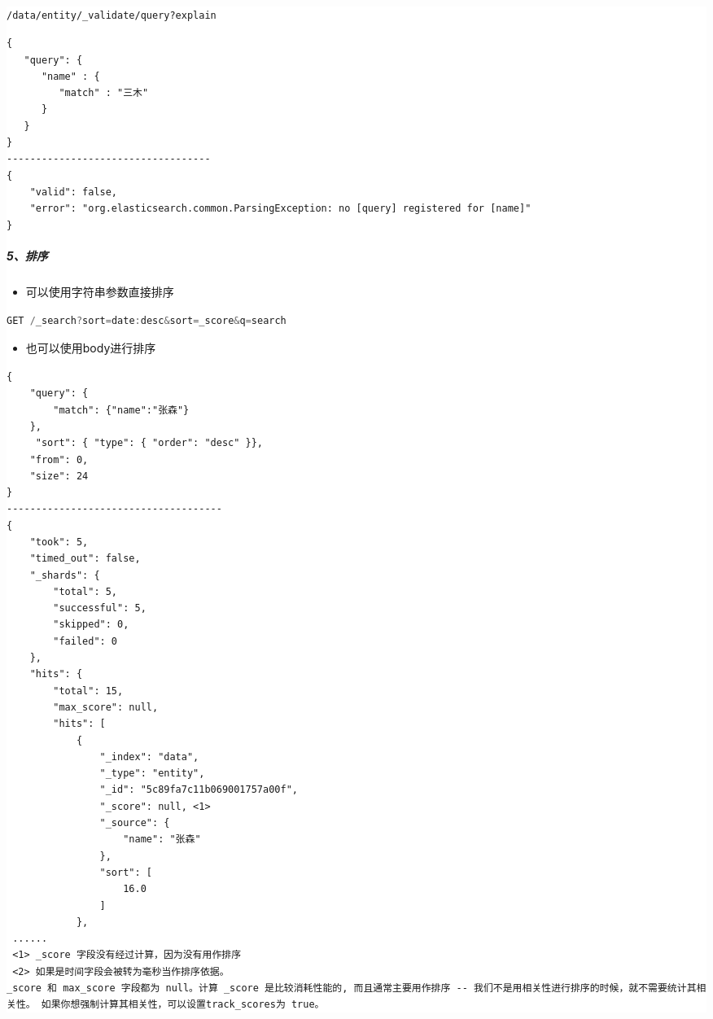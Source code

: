 `/data/entity/_validate/query?explain`

```
{
   "query": {
      "name" : {
         "match" : "三木"
      }
   }
}
-----------------------------------
{
    "valid": false,
    "error": "org.elasticsearch.common.ParsingException: no [query] registered for [name]"
}
```

##### 5、排序

- 可以使用字符串参数直接排序

```Javascript
GET /_search?sort=date:desc&sort=_score&q=search
```

- 也可以使用body进行排序

```
{
	"query": {
		"match": {"name":"张森"}
	},	
	 "sort": { "type": { "order": "desc" }},
	"from": 0,
	"size": 24
}
-------------------------------------
{
    "took": 5,
    "timed_out": false,
    "_shards": {
        "total": 5,
        "successful": 5,
        "skipped": 0,
        "failed": 0
    },
    "hits": {
        "total": 15,
        "max_score": null,
        "hits": [
            {
                "_index": "data",
                "_type": "entity",
                "_id": "5c89fa7c11b069001757a00f",
                "_score": null, <1>
                "_source": {
                    "name": "张森"
                },
                "sort": [
                    16.0
                ]
            },
 ......
 <1> _score 字段没有经过计算，因为没有用作排序
 <2> 如果是时间字段会被转为毫秒当作排序依据。
_score 和 max_score 字段都为 null。计算 _score 是比较消耗性能的, 而且通常主要用作排序 -- 我们不是用相关性进行排序的时候，就不需要统计其相关性。 如果你想强制计算其相关性，可以设置track_scores为 true。
```